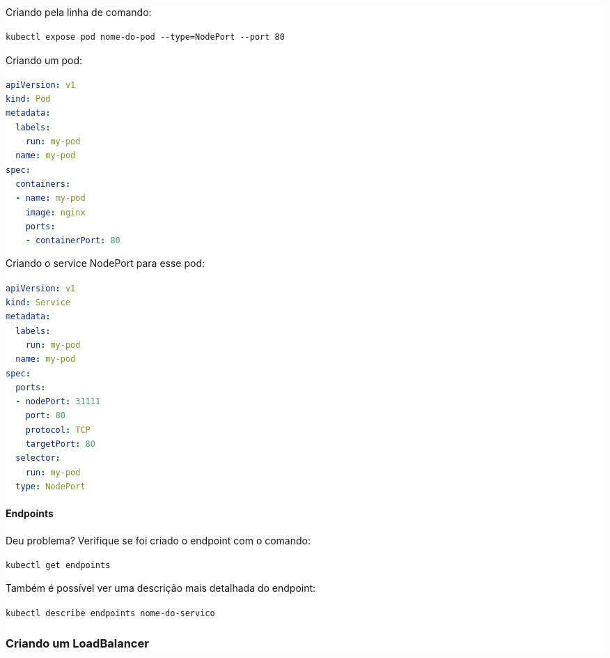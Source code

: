 Criando pela linha de comando:

```
kubectl expose pod nome-do-pod --type=NodePort --port 80
```

Criando um pod:

```yaml
apiVersion: v1
kind: Pod
metadata:
  labels:
    run: my-pod
  name: my-pod
spec:
  containers:
  - name: my-pod
    image: nginx
    ports:
    - containerPort: 80
```

Criando o service NodePort para esse pod:

```yaml
apiVersion: v1
kind: Service
metadata:
  labels:
    run: my-pod
  name: my-pod
spec:
  ports:
  - nodePort: 31111
    port: 80
    protocol: TCP
    targetPort: 80
  selector:
    run: my-pod
  type: NodePort
```

#### Endpoints

Deu problema? Verifique se foi criado o endpoint com o comando:

```
kubectl get endpoints
```

Também é possível ver uma descrição mais detalhada do endpoint:

```
kubectl describe endpoints nome-do-servico
```

### Criando um LoadBalancer
